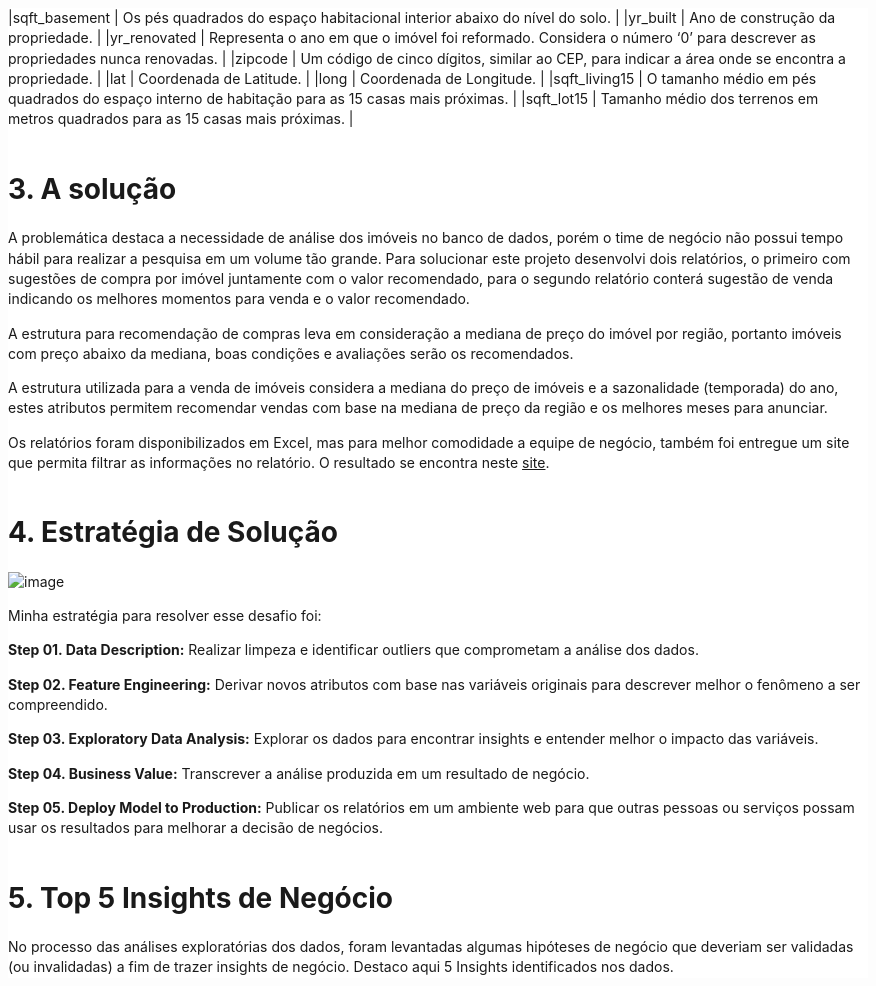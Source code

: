 |sqft_basement | Os pés quadrados do espaço habitacional interior abaixo do nível do solo. |
|yr_built | Ano de construção da propriedade. |
|yr_renovated | Representa o ano em que o imóvel foi reformado. Considera o número ‘0’ para descrever as propriedades nunca renovadas. |
|zipcode | Um código de cinco dígitos, similar ao CEP, para indicar a área onde se encontra a propriedade. |
|lat | Coordenada de Latitude. |
|long | Coordenada de Longitude. |
|sqft_living15 | O tamanho médio em pés quadrados do espaço interno de habitação para as 15 casas mais próximas. |
|sqft_lot15 | Tamanho médio dos terrenos em metros quadrados para as 15 casas mais próximas. |

# 3. A solução
A problemática destaca a necessidade de análise dos imóveis no banco de dados, porém o time de negócio não possui tempo hábil para realizar a pesquisa em um volume tão grande. Para solucionar este projeto desenvolvi dois relatórios, o primeiro com sugestões de compra por imóvel juntamente com o valor recomendado, para o segundo relatório conterá sugestão de venda indicando os melhores momentos para venda e o valor recomendado.

A estrutura para recomendação de compras leva em consideração a mediana de preço do imóvel por região, portanto imóveis com preço abaixo da mediana, boas condições e avaliações serão os recomendados.

A estrutura utilizada para a venda de imóveis considera a mediana do preço de imóveis e a sazonalidade (temporada) do ano, estes atributos permitem recomendar vendas com base na mediana de preço da região e os melhores meses para anunciar. 

Os relatórios foram disponibilizados em Excel, mas para melhor comodidade a equipe de negócio, também foi entregue um site que permita filtrar as informações no relatório. O resultado se encontra neste [site](https://house-rocket-analysis-cds.herokuapp.com/).

# 4. Estratégia de Solução
![image](https://user-images.githubusercontent.com/107287165/175185090-7fc87ee7-706e-4fc9-b01b-48c5728ffdc4.png)

Minha estratégia para resolver esse desafio foi:

**Step 01. Data Description:** Realizar limpeza e identificar outliers que comprometam a análise dos dados.

**Step 02. Feature Engineering:** Derivar novos atributos com base nas variáveis originais para descrever melhor o fenômeno a ser compreendido.

**Step 03. Exploratory Data Analysis:** Explorar os dados para encontrar insights e entender melhor o impacto das variáveis.

**Step 04. Business Value:** Transcrever a análise produzida em um resultado de negócio.

**Step 05. Deploy Model to Production:** Publicar os relatórios em um ambiente web para que outras pessoas ou serviços possam usar os resultados para melhorar a decisão de negócios.


# 5. Top 5 Insights de Negócio
No processo das análises exploratórias dos dados, foram levantadas algumas hipóteses de negócio que deveriam ser validadas (ou invalidadas) a fim de trazer insights de negócio. Destaco aqui 5 Insights identificados nos dados.

